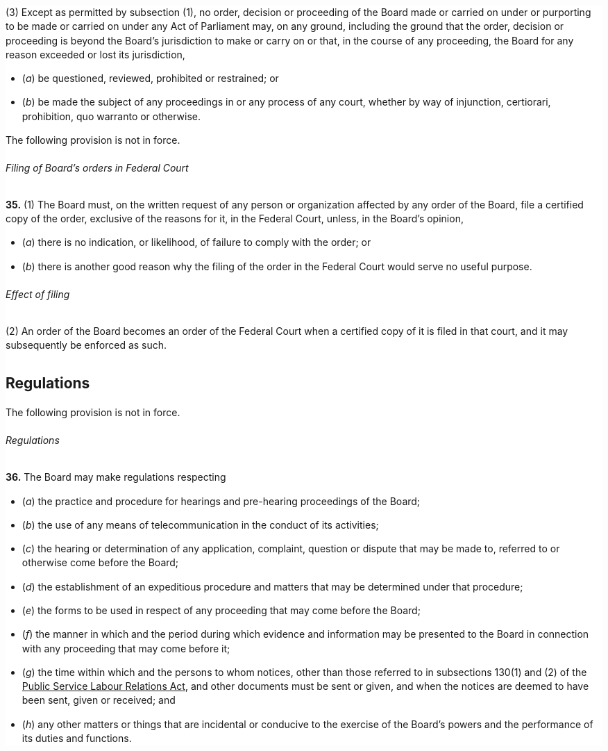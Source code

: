 (3) Except as permitted by subsection (1), no order, decision or proceeding of the Board made or carried on under or purporting to be made or carried on under any Act of Parliament may, on any ground, including the ground that the order, decision or proceeding is beyond the Board’s jurisdiction to make or carry on or that, in the course of any proceeding, the Board for any reason exceeded or lost its jurisdiction,

  * (_a_) be questioned, reviewed, prohibited or restrained; or

  * (_b_) be made the subject of any proceedings in or any process of any court, whether by way of injunction, certiorari, prohibition, quo warranto or otherwise.

The following provision is not in force.

###### Filing of Board’s orders in Federal Court

**35.** (1) The Board must, on the written request of any person or organization affected by any order of the Board, file a certified copy of the order, exclusive of the reasons for it, in the Federal Court, unless, in the Board’s opinion,

  * (_a_) there is no indication, or likelihood, of failure to comply with the order; or

  * (_b_) there is another good reason why the filing of the order in the Federal Court would serve no useful purpose.

###### Effect of filing

(2) An order of the Board becomes an order of the Federal Court when a certified copy of it is filed in that court, and it may subsequently be enforced as such.

## Regulations

The following provision is not in force.

###### Regulations

**36.** The Board may make regulations respecting

  * (_a_) the practice and procedure for hearings and pre-hearing proceedings of the Board;

  * (_b_) the use of any means of telecommunication in the conduct of its activities;

  * (_c_) the hearing or determination of any application, complaint, question or dispute that may be made to, referred to or otherwise come before the Board;

  * (_d_) the establishment of an expeditious procedure and matters that may be determined under that procedure;

  * (_e_) the forms to be used in respect of any proceeding that may come before the Board;

  * (_f_) the manner in which and the period during which evidence and information may be presented to the Board in connection with any proceeding that may come before it;

  * (_g_) the time within which and the persons to whom notices, other than those referred to in subsections 130(1) and (2) of the [Public Service Labour Relations Act](/canada/eng/acts/P/P-33.3.md), and other documents must be sent or given, and when the notices are deemed to have been sent, given or received; and

  * (_h_) any other matters or things that are incidental or conducive to the exercise of the Board’s powers and the performance of its duties and functions.
